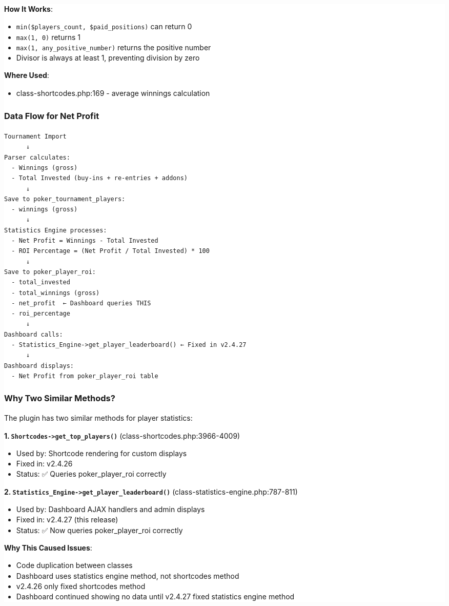 **How It Works**:
- `min($players_count, $paid_positions)` can return 0
- `max(1, 0)` returns 1
- `max(1, any_positive_number)` returns the positive number
- Divisor is always at least 1, preventing division by zero

**Where Used**:
- class-shortcodes.php:169 - average winnings calculation

### Data Flow for Net Profit

```
Tournament Import
      ↓
Parser calculates:
  - Winnings (gross)
  - Total Invested (buy-ins + re-entries + addons)
      ↓
Save to poker_tournament_players:
  - winnings (gross)
      ↓
Statistics Engine processes:
  - Net Profit = Winnings - Total Invested
  - ROI Percentage = (Net Profit / Total Invested) * 100
      ↓
Save to poker_player_roi:
  - total_invested
  - total_winnings (gross)
  - net_profit  ← Dashboard queries THIS
  - roi_percentage
      ↓
Dashboard calls:
  - Statistics_Engine->get_player_leaderboard() ← Fixed in v2.4.27
      ↓
Dashboard displays:
  - Net Profit from poker_player_roi table
```

### Why Two Similar Methods?

The plugin has two similar methods for player statistics:

**1. `Shortcodes->get_top_players()`** (class-shortcodes.php:3966-4009)
- Used by: Shortcode rendering for custom displays
- Fixed in: v2.4.26
- Status: ✅ Queries poker_player_roi correctly

**2. `Statistics_Engine->get_player_leaderboard()`** (class-statistics-engine.php:787-811)
- Used by: Dashboard AJAX handlers and admin displays
- Fixed in: v2.4.27 (this release)
- Status: ✅ Now queries poker_player_roi correctly

**Why This Caused Issues**:
- Code duplication between classes
- Dashboard uses statistics engine method, not shortcodes method
- v2.4.26 only fixed shortcodes method
- Dashboard continued showing no data until v2.4.27 fixed statistics engine method
